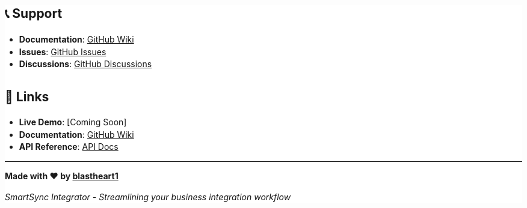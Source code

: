 ## 📞 Support

- **Documentation**: [GitHub Wiki](https://github.com/blastheart1/smartsync-integrator/wiki)
- **Issues**: [GitHub Issues](https://github.com/blastheart1/smartsync-integrator/issues)
- **Discussions**: [GitHub Discussions](https://github.com/blastheart1/smartsync-integrator/discussions)

## 🔗 Links

- **Live Demo**: [Coming Soon]
- **Documentation**: [GitHub Wiki](https://github.com/blastheart1/smartsync-integrator/wiki)
- **API Reference**: [API Docs](https://github.com/blastheart1/smartsync-integrator/wiki/API-Reference)

---

**Made with ❤️ by [blastheart1](https://github.com/blastheart1)**

*SmartSync Integrator - Streamlining your business integration workflow*